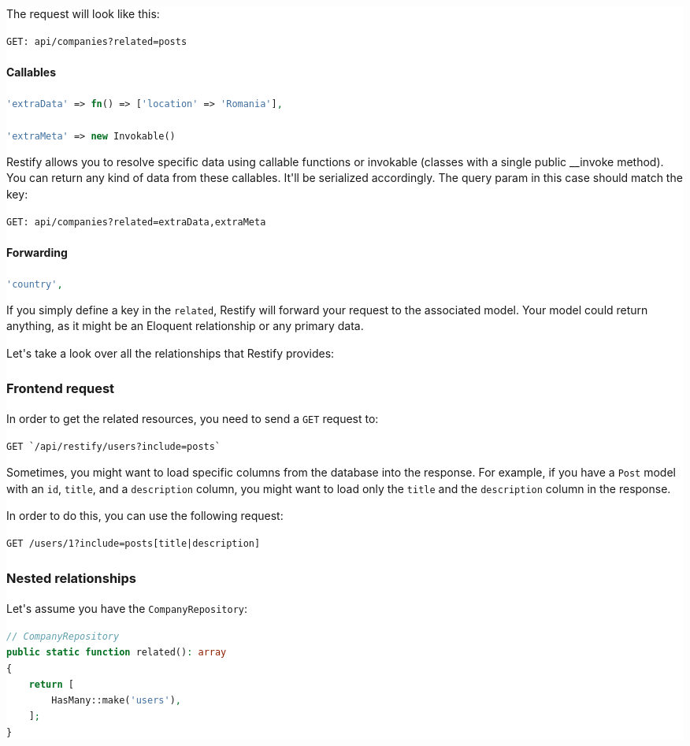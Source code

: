 The request will look like this: 

```http request
GET: api/companies?related=posts
```

#### Callables

```php
'extraData' => fn() => ['location' => 'Romania'],

'extraMeta' => new Invokable()
```
Restify allows you to resolve specific data using callable functions or invokable (classes with a single public __invoke method). You can return any kind of data from these callables. It'll be serialized accordingly. The query param in this case should match the key:

```http request
GET: api/companies?related=extraData,extraMeta
```

#### Forwarding

```php
'country',
```

If you simply define a key in the `related`, Restify will forward your request to the associated model. Your model could return anything, as it might be an Eloquent relationship or any primary data.


Let's take a look over all the relationships that Restify provides:

### Frontend request

In order to get the related resources, you need to send a `GET` request to:

```http request
GET `/api/restify/users?include=posts`
```

Sometimes, you might want to load specific columns from the database into the response. For example, if you have a `Post` model with an `id`, `title`, and a `description` column, you might want to load only the `title` and the `description` column in the response.

In order to do this, you can use the following request:

```http request
GET /users/1?include=posts[title|description]
```

### Nested relationships

Let's assume you have the `CompanyRepository`: 

```php
// CompanyRepository
public static function related(): array
{
    return [
        HasMany::make('users'),
    ];
}
```
